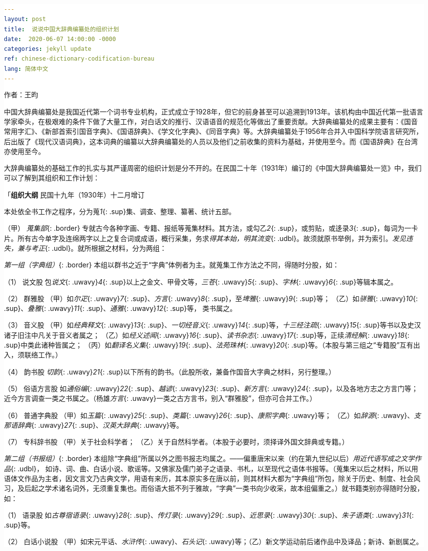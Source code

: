 ```yaml
---
layout: post
title:  说说中国大辞典编纂处的组织计划
date:  2020-06-07 14:00:00 -0000
categories: jekyll update
ref: chinese-dictionary-codification-bureau
lang: 简体中文
---
```

作者：王昀

中国大辞典编纂处是我国近代第一个词书专业机构，正式成立于1928年，但它的前身甚至可以追溯到1913年。该机构由中国近代第一批语言学家牵头，在极艰难的条件下做了大量工作，对白话文的推行、汉语语音的规范化等做出了重要贡献。大辞典编纂处的成果主要有：《国音常用字汇》、《新部首索引国音字典》、《国语辞典》、《学文化字典》、《同音字典》等。大辞典编纂处于1956年合并入中国科学院语言研究所，后出版了《现代汉语词典》，这本词典的编纂以大辞典编纂处的人员以及他们之前收集的资料为基础，并使用至今。而《国语辞典》在台湾亦使用至今。

大辞典编纂处的基础工作的扎实与其严谨周密的组织计划是分不开的。在民国二十年（1931年）编订的《中国大辞典编纂处一览》中，我们可以了解到其组织和工作计划：

「**组织大纲** 民国十九年（1930年）十二月增订

本处依全书工作之程序，分为蒐*1*{: .sup}集、调查、整理、纂著、统计五部。

（甲）    *蒐集部*{: .border} 专就古今各种字画、专籍、报纸等蒐集材料。其方法，或勾乙*2*{: .sup}，或剪贴，或迻录*3*{: .sup}，每词为一卡片。所有古今单字及连绵两字以上之复合词或成语，概行采集，务求*得其本始，明其流变*{: .udbl}。故须就原书举例，并为索引。*发见违失，兼与考正*{: .udbl}。就所根据之材料，分为两组：

*第一组（字典组）*{: .border} 本组以群书之近于“字典”体例者为主。就蒐集工作方法之不同，得随时分股，如：

（1）    说文股 包*说文*{: .uwavy}*4*{: .sup}以上之金文、甲骨文等，*三苍*{: .uwavy}*5*{: .sup}、*字林*{: .uwavy}*6*{: .sup}等辑本属之。

（2）    群雅股 （甲）如*尔疋*{: .uwavy}*7*{: .sup}、*方言*{: .uwavy}*8*{: .sup}，至*埤雅*{: .uwavy}*9*{: .sup}等； （乙）如*骈雅*{: .uwavy}*10*{: .sup}、*叠雅*{: .uwavy}*11*{: .sup}、*通雅*{: .uwavy}*12*{: .sup}等， 类书属之。

（3）    音义股
（甲）如*经典释文*{: .uwavy}*13*{: .sup}、*一切经音义*{: .uwavy}*14*{: .sup}等，*十三经注疏*{: .uwavy}*15*{: .sup}等书以及史汉诸子旧注中凡关于音义者属之； （乙）如*经义述闻*{: .uwavy}*16*{: .sup}、*读书杂志*{: .uwavy}*17*{: .sup}等，正续*清经解*{: .uwavy}*18*{: .sup}中类此诸种皆属之；
（丙）如*翻译名义集*{: .uwavy}*19*{: .sup}、*法苑珠林*{: .uwavy}*20*{: .sup}等。（本股与第三组之“专籍股”互有出入，须联络工作。）

（4）    韵书股  *切韵*{: .uwavy}*21*{: .sup}以下所有的韵书。（此股所收，兼备作国音大字典之材料，另行整理。）

（5）    俗语方言股  如*通俗编*{: .uwavy}*22*{: .sup}、*越谚*{: .uwavy}*23*{: .sup}、*新方言*{: .uwavy}*24*{: .sup}，以及各地方志之方言门等；近今方言调查一类之书属之。（杨雄*方言*{: .uwavy}一类之古方言书，别入“群雅股”，但亦可合并工作。）

（6）    普通字典股  （甲）如*玉篇*{: .uwavy}*25*{: .sup}、*类篇*{: .uwavy}*26*{: .sup}、*康熙字典*{: .uwavy}等； （乙）如*辞源*{: .uwavy}、*支那语辞典*{: .uwavy}*27*{: .sup}、*汉英大辞典*{: .uwavy}等。

（7）    专科辞书股  （甲）关于社会科学者； （乙）关于自然科学者。（本股于必要时，须择译外国文辞典或专籍。）

*第二组（书报组）*{: .border} 本组除“字典组”所属以外之图书报志均属之。——偏重唐宋以来（约在第九世纪以后）*用近代语写成之文学作品*{: .udbl}， 如诗、词、曲、白话小说、歌谣等。又佛家及儒门弟子之语录、书札，以至现代之语体书报等。（蒐集宋以后之材料，所以用语体文作品为主者，因文言文乃古典文学，用语有来历，其本原实多在唐以前，则其材料大都为“字典组”所包，除关于历史、制度、社会风习，及后起之学术诸名词外，无须重复集也。而俗语大抵不列于雅故，“字典”一类书向少收采，故本组偏重之。）就书籍类别亦得随时分股，如：

（1）    语录股 如*古尊宿语录*{: .uwavy}*28*{: .sup}、*传灯录*{: .uwavy}*29*{: .sup}、*近思录*{: .uwavy}*30*{: .sup}、*朱子语类*{: .uwavy}*31*{: .sup}等。

（2）    白话小说股
（甲）如宋元平话、*水浒传*{: .uwavy}、*石头记*{: .uwavy}等；（乙）新文学运动前后诸作品中及译品；新诗、新剧属之。
